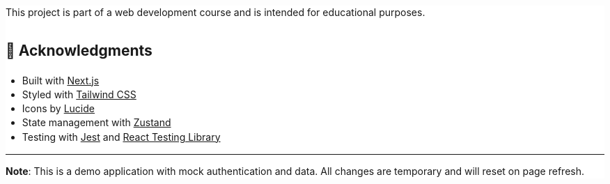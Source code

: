 This project is part of a web development course and is intended for educational purposes.

## 🙏 Acknowledgments

- Built with [Next.js](https://nextjs.org/)
- Styled with [Tailwind CSS](https://tailwindcss.com/)
- Icons by [Lucide](https://lucide.dev/)
- State management with [Zustand](https://zustand-demo.pmnd.rs/)
- Testing with [Jest](https://jestjs.io/) and [React Testing Library](https://testing-library.com/docs/react-testing-library/intro/)

---

**Note**: This is a demo application with mock authentication and data. All changes are temporary and will reset on page refresh.
